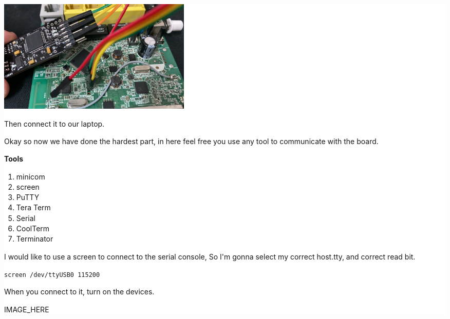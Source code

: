 <img src="/assets/img/posts/IoTPart1/connected.jpg" style="width:350px;"> 


Then connect it to our laptop.  


Okay so now we have done the hardest part, in here feel free you use any tool to communicate with the board.  

**Tools**  

1. minicom
2. screen
3. PuTTY
4. Tera Term
5. Serial
6. CoolTerm
7. Terminator

I would like to use a screen to connect to the serial console, So I'm gonna select my correct host.tty, and correct read bit.   


```bash
screen /dev/ttyUSB0 115200
```

When you connect to it, turn on the devices.   


IMAGE_HERE
